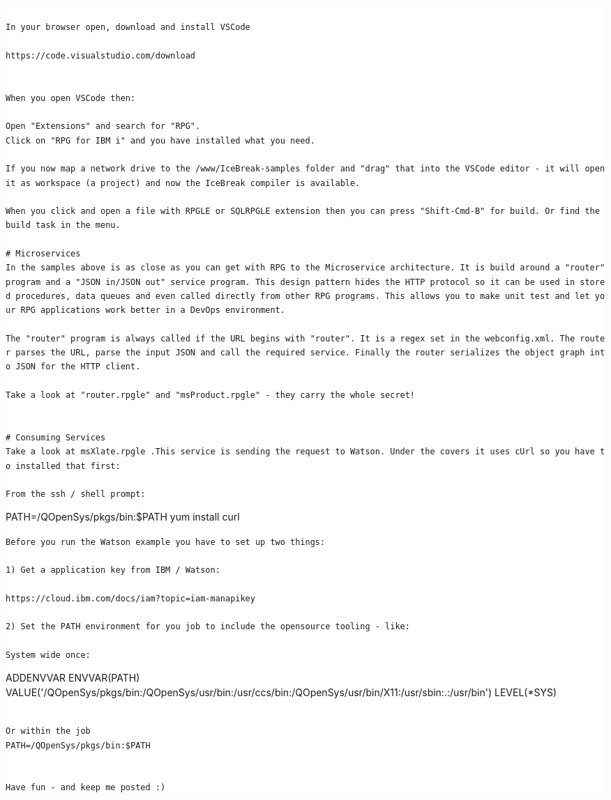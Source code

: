 ```

In your browser open, download and install VSCode 

https://code.visualstudio.com/download


When you open VSCode then:

Open "Extensions" and search for "RPG".
Click on "RPG for IBM i" and you have installed what you need.

If you now map a network drive to the /www/IceBreak-samples folder and "drag" that into the VSCode editor - it will open it as workspace (a project) and now the IceBreak compiler is available.

When you click and open a file with RPGLE or SQLRPGLE extension then you can press "Shift-Cmd-B" for build. Or find the build task in the menu.

# Microservices
In the samples above is as close as you can get with RPG to the Microservice architecture. It is build around a "router" program and a "JSON in/JSON out" service program. This design pattern hides the HTTP protocol so it can be used in stored procedures, data queues and even called directly from other RPG programs. This allows you to make unit test and let your RPG applications work better in a DevOps environment.

The "router" program is always called if the URL begins with "router". It is a regex set in the webconfig.xml. The router parses the URL, parse the input JSON and call the required service. Finally the router serializes the object graph into JSON for the HTTP client.

Take a look at "router.rpgle" and "msProduct.rpgle" - they carry the whole secret!


# Consuming Services
Take a look at msXlate.rpgle .This service is sending the request to Watson. Under the covers it uses cUrl so you have to installed that first:

From the ssh / shell prompt:
```
PATH=/QOpenSys/pkgs/bin:$PATH
yum install curl
```
Before you run the Watson example you have to set up two things: 

1) Get a application key from IBM / Watson: 

https://cloud.ibm.com/docs/iam?topic=iam-manapikey

2) Set the PATH environment for you job to include the opensource tooling - like:

System wide once:

```
ADDENVVAR 
    ENVVAR(PATH) 
    VALUE('/QOpenSys/pkgs/bin:/QOpenSys/usr/bin:/usr/ccs/bin:/QOpenSys/usr/bin/X11:/usr/sbin:.:/usr/bin')
    LEVEL(*SYS)                                                   
```

Or within the job
PATH=/QOpenSys/pkgs/bin:$PATH


Have fun - and keep me posted :)

```